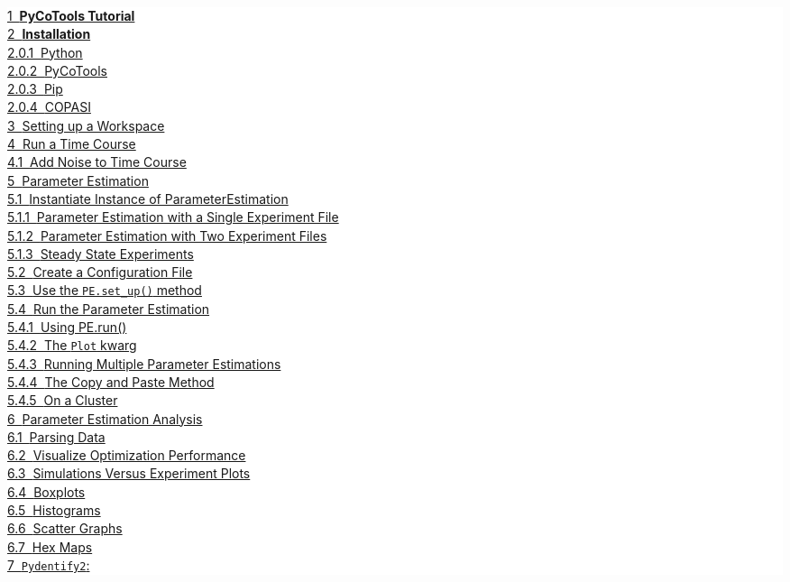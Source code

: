  <p><div class="lev1 toc-item"><a href="#PyCoTools-Tutorial" data-toc-modified-id="PyCoTools-Tutorial-1"><span class="toc-item-num">1&nbsp;&nbsp;</span><strong>PyCoTools Tutorial</strong></a></div><div class="lev1 toc-item"><a href="#Installation" data-toc-modified-id="Installation-2"><span class="toc-item-num">2&nbsp;&nbsp;</span><strong>Installation</strong></a></div><div class="lev3 toc-item"><a href="#Python" data-toc-modified-id="Python-201"><span class="toc-item-num">2.0.1&nbsp;&nbsp;</span>Python</a></div><div class="lev3 toc-item"><a href="#PyCoTools" data-toc-modified-id="PyCoTools-202"><span class="toc-item-num">2.0.2&nbsp;&nbsp;</span>PyCoTools</a></div><div class="lev3 toc-item"><a href="#Pip" data-toc-modified-id="Pip-203"><span class="toc-item-num">2.0.3&nbsp;&nbsp;</span>Pip</a></div><div class="lev3 toc-item"><a href="#COPASI" data-toc-modified-id="COPASI-204"><span class="toc-item-num">2.0.4&nbsp;&nbsp;</span>COPASI</a></div><div class="lev1 toc-item"><a href="#Setting-up-a-Workspace" data-toc-modified-id="Setting-up-a-Workspace-3"><span class="toc-item-num">3&nbsp;&nbsp;</span>Setting up a Workspace</a></div><div class="lev1 toc-item"><a href="#Run-a-Time-Course" data-toc-modified-id="Run-a-Time-Course-4"><span class="toc-item-num">4&nbsp;&nbsp;</span>Run a Time Course</a></div><div class="lev2 toc-item"><a href="#Add-Noise-to-Time-Course" data-toc-modified-id="Add-Noise-to-Time-Course-41"><span class="toc-item-num">4.1&nbsp;&nbsp;</span>Add Noise to Time Course</a></div><div class="lev1 toc-item"><a href="#Parameter-Estimation" data-toc-modified-id="Parameter-Estimation-5"><span class="toc-item-num">5&nbsp;&nbsp;</span>Parameter Estimation</a></div><div class="lev2 toc-item"><a href="#Instantiate-Instance-of-ParameterEstimation" data-toc-modified-id="Instantiate-Instance-of-ParameterEstimation-51"><span class="toc-item-num">5.1&nbsp;&nbsp;</span>Instantiate Instance of ParameterEstimation</a></div><div class="lev3 toc-item"><a href="#Parameter-Estimation-with-a-Single-Experiment-File" data-toc-modified-id="Parameter-Estimation-with-a-Single-Experiment-File-511"><span class="toc-item-num">5.1.1&nbsp;&nbsp;</span>Parameter Estimation with a Single Experiment File</a></div><div class="lev3 toc-item"><a href="#Parameter-Estimation-with-Two-Experiment-Files" data-toc-modified-id="Parameter-Estimation-with-Two-Experiment-Files-512"><span class="toc-item-num">5.1.2&nbsp;&nbsp;</span>Parameter Estimation with Two Experiment Files</a></div><div class="lev3 toc-item"><a href="#Steady-State-Experiments" data-toc-modified-id="Steady-State-Experiments-513"><span class="toc-item-num">5.1.3&nbsp;&nbsp;</span>Steady State Experiments</a></div><div class="lev2 toc-item"><a href="#Create-a-Configuration-File" data-toc-modified-id="Create-a-Configuration-File-52"><span class="toc-item-num">5.2&nbsp;&nbsp;</span>Create a Configuration File</a></div><div class="lev2 toc-item"><a href="#Use-the-PE.set_up()-method" data-toc-modified-id="Use-the-PE.set_up()-method-53"><span class="toc-item-num">5.3&nbsp;&nbsp;</span>Use the <code>PE.set_up()</code> method</a></div><div class="lev2 toc-item"><a href="#Run-the-Parameter-Estimation" data-toc-modified-id="Run-the-Parameter-Estimation-54"><span class="toc-item-num">5.4&nbsp;&nbsp;</span>Run the Parameter Estimation</a></div><div class="lev3 toc-item"><a href="#Using-PE.run()" data-toc-modified-id="Using-PE.run()-541"><span class="toc-item-num">5.4.1&nbsp;&nbsp;</span>Using PE.run()</a></div><div class="lev3 toc-item"><a href="#The-Plot-kwarg" data-toc-modified-id="The-Plot-kwarg-542"><span class="toc-item-num">5.4.2&nbsp;&nbsp;</span>The <code>Plot</code> kwarg</a></div><div class="lev3 toc-item"><a href="#Running-Multiple-Parameter-Estimations" data-toc-modified-id="Running-Multiple-Parameter-Estimations-543"><span class="toc-item-num">5.4.3&nbsp;&nbsp;</span>Running Multiple Parameter Estimations</a></div><div class="lev3 toc-item"><a href="#The-Copy-and-Paste-Method" data-toc-modified-id="The-Copy-and-Paste-Method-544"><span class="toc-item-num">5.4.4&nbsp;&nbsp;</span>The Copy and Paste Method</a></div><div class="lev3 toc-item"><a href="#On-a-Cluster" data-toc-modified-id="On-a-Cluster-545"><span class="toc-item-num">5.4.5&nbsp;&nbsp;</span>On a Cluster</a></div><div class="lev1 toc-item"><a href="#Parameter-Estimation-Analysis" data-toc-modified-id="Parameter-Estimation-Analysis-6"><span class="toc-item-num">6&nbsp;&nbsp;</span>Parameter Estimation Analysis</a></div><div class="lev2 toc-item"><a href="#Parsing-Data" data-toc-modified-id="Parsing-Data-61"><span class="toc-item-num">6.1&nbsp;&nbsp;</span>Parsing Data</a></div><div class="lev2 toc-item"><a href="#Visualize-Optimization-Performance" data-toc-modified-id="Visualize-Optimization-Performance-62"><span class="toc-item-num">6.2&nbsp;&nbsp;</span>Visualize Optimization Performance</a></div><div class="lev2 toc-item"><a href="#Simulations-Versus-Experiment-Plots" data-toc-modified-id="Simulations-Versus-Experiment-Plots-63"><span class="toc-item-num">6.3&nbsp;&nbsp;</span>Simulations Versus Experiment Plots</a></div><div class="lev2 toc-item"><a href="#Boxplots" data-toc-modified-id="Boxplots-64"><span class="toc-item-num">6.4&nbsp;&nbsp;</span>Boxplots</a></div><div class="lev2 toc-item"><a href="#Histograms" data-toc-modified-id="Histograms-65"><span class="toc-item-num">6.5&nbsp;&nbsp;</span>Histograms</a></div><div class="lev2 toc-item"><a href="#Scatter-Graphs" data-toc-modified-id="Scatter-Graphs-66"><span class="toc-item-num">6.6&nbsp;&nbsp;</span>Scatter Graphs</a></div><div class="lev2 toc-item"><a href="#Hex-Maps" data-toc-modified-id="Hex-Maps-67"><span class="toc-item-num">6.7&nbsp;&nbsp;</span>Hex Maps</a></div><div class="lev1 toc-item"><a href="#Pydentify2:-Profile-Likelihoods" data-toc-modified-id="Pydentify2:-Profile-Likelihoods-7"><span class="toc-item-num">7&nbsp;&nbsp;</span><code>Pydentify2</code>: